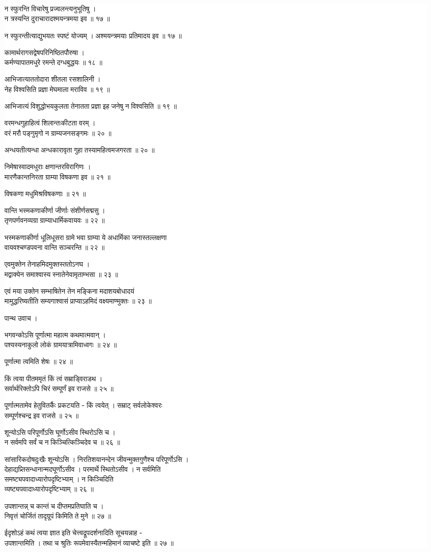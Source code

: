 न स्फुरन्ति विचारेषु प्रज्वलन्त्यनुभूतिषु ।  
न त्रस्यन्ति दुराचारादश्मयन्त्रमया इव ॥ १७ ॥  
  
न स्फुरन्तीत्याद्युभयतः स्पष्टं योज्यम् । अश्मयन्त्रमयाः प्रतिमादय इव ॥ १७ ॥  
  
कामार्थरागसद्वेषपरिनिष्ठितपौरुषा ।  
कर्मण्यापातमधुरे रमन्ते दग्धबुद्धयः ॥ १८ ॥  
  
आभिजात्याततोदारा शीतला रसशालिनी ।  
नेह विश्वसिति प्रज्ञा मेघमाला मराविव ॥ १९ ॥  
  
आभिजात्यं विशुद्धोभयकुलता तेनातता प्रज्ञा इह जनेषु न विश्वसिति ॥ १९ ॥  
  
वरमन्धगुहाहित्वं शिलान्तःकीटता वरम् ।  
वरं मरौ पङ्गुमृगो न ग्राम्यजनसङ्गमः ॥ २० ॥  
  
अन्धयतीत्यन्धा अन्धकारावृता गुहा तस्यामहित्वमजगरता ॥ २० ॥  
  
निमेषास्वादमधुराः क्षणान्तरविरागिणः ।  
मारणैकान्तनिरता ग्राम्या विषकणा इव ॥ २१ ॥  
  
विषकणा मधुमिश्रविषकणाः ॥ २१ ॥  
  
वान्ति भस्मकणाकीर्णा जीर्णाः संशीर्णसद्मसु ।  
तृणपर्णवनव्यग्रा ग्राम्याधार्मिकवायवः ॥ २२ ॥  
  
भस्मकणाकीर्णा धूलिधूसरा ग्रामे भवा ग्राम्या ये अधार्मिका जनास्तल्लक्षणा   
वायवश्चण्डपवना वान्ति सञ्चरन्ति ॥ २२ ॥  
  
एवमुक्तेन तेनाहमिदमुक्तस्ततोऽनघ ।  
मद्वाक्येन समाश्वास्य स्नातेनेवामृताम्भसा ॥ २३ ॥  
  
एवं मया उक्तेन सम्भाषितेन तेन मङ्किना मदाशयबोधादयं   
मामुद्धरिष्यतीति सम्यगाश्वासं प्राप्याऽहमिदं वक्ष्यमाण्मुक्तः ॥ २३ ॥  
  
पान्थ उवाच ।  
  
भगवन्कोऽसि पूर्णात्मा महात्म कथमात्मवान् ।  
पश्यस्यनाकुलो लोकं ग्रामयात्रामिवाध्वगः ॥ २४ ॥  
  
पूर्णात्मा त्वमिति शेषः ॥ २४ ॥  
  
किं त्वया पीतममृतं किं त्वं सम्राड्विराडथ ।  
सर्वार्थरिक्तोऽपि चिरं सम्पूर्णं इव राजसे ॥ २५ ॥  
  
पूर्णात्मतामेव हेतुवितर्कैः प्रकटयति - किं त्वयेत् । सम्राट् सर्वलोकेश्वरः   
सम्पूर्णश्चन्द्र इव राजसे ॥ २५ ॥  
  
शून्योऽसि परिपूर्णोऽसि घूर्णोऽसीव स्थिरोऽसि च ।  
न सर्वमपि सर्वं च न किञ्चित्किञ्चिदेव च ॥ २६ ॥  
  
सांसारिकदोषदुःखैः शून्योऽसि । निरतिशयानन्देन जीवन्मुक्तगुणैश्च परिपूर्णोऽसि ।   
देहाद्यप्र्तिसन्धानान्मदघूर्णोऽसीव । परमार्थे स्थितोऽसीव । न सर्वमिति   
समष्ट्यपवादाध्यारोपदृष्टिभ्याम् । न किञ्चिदिति   
व्यष्ट्यपवादाध्यारोपदृष्टिभ्याम् ॥ २६ ॥  
  
उपशान्तन्न् च कान्तं च दीप्तमप्रतिघाति च ।  
निवृत्तं चोर्जितं तादृग्रूपं किमिति ते मुने ॥ २७ ॥  
  
ईदृशोऽहं कथं त्वया ज्ञात इति चेत्त्वद्रूपदर्शनादिति सूचयन्नाह -   
उपशान्तमिति । तथा च श्रुतिः रूपमेवास्यैतन्महिमानं व्याचष्टे इति ॥ २७ ॥  
  
